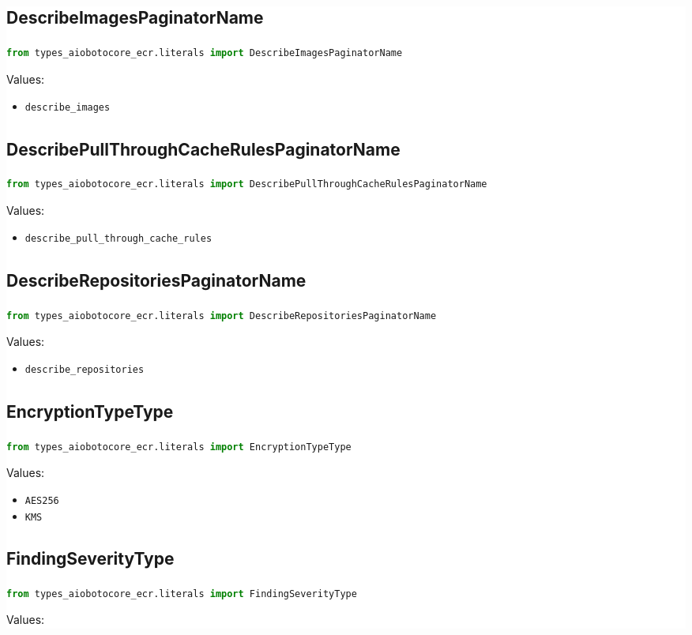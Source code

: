 <a id="describeimagespaginatorname"></a>

## DescribeImagesPaginatorName

```python
from types_aiobotocore_ecr.literals import DescribeImagesPaginatorName
```

Values:

- `describe_images`

<a id="describepullthroughcacherulespaginatorname"></a>

## DescribePullThroughCacheRulesPaginatorName

```python
from types_aiobotocore_ecr.literals import DescribePullThroughCacheRulesPaginatorName
```

Values:

- `describe_pull_through_cache_rules`

<a id="describerepositoriespaginatorname"></a>

## DescribeRepositoriesPaginatorName

```python
from types_aiobotocore_ecr.literals import DescribeRepositoriesPaginatorName
```

Values:

- `describe_repositories`

<a id="encryptiontypetype"></a>

## EncryptionTypeType

```python
from types_aiobotocore_ecr.literals import EncryptionTypeType
```

Values:

- `AES256`
- `KMS`

<a id="findingseveritytype"></a>

## FindingSeverityType

```python
from types_aiobotocore_ecr.literals import FindingSeverityType
```

Values:
